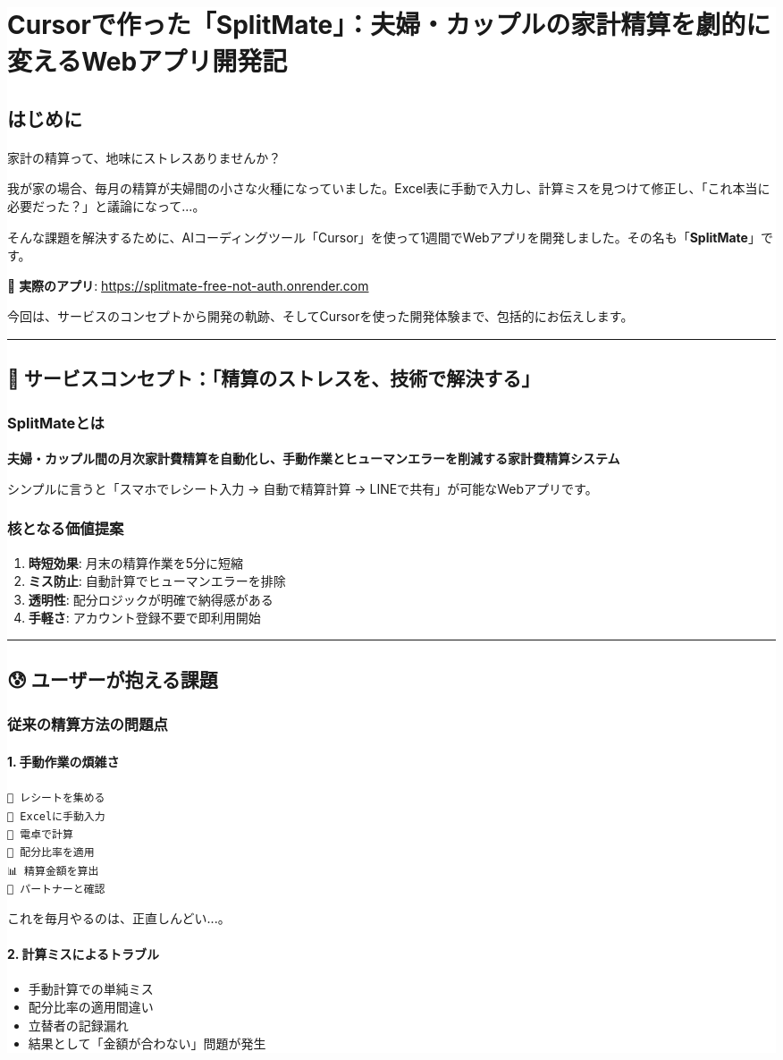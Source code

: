 # Cursorで作った「SplitMate」：夫婦・カップルの家計精算を劇的に変えるWebアプリ開発記

## はじめに

家計の精算って、地味にストレスありませんか？

我が家の場合、毎月の精算が夫婦間の小さな火種になっていました。Excel表に手動で入力し、計算ミスを見つけて修正し、「これ本当に必要だった？」と議論になって...。

そんな課題を解決するために、AIコーディングツール「Cursor」を使って1週間でWebアプリを開発しました。その名も「**SplitMate**」です。

🔗 **実際のアプリ**: https://splitmate-free-not-auth.onrender.com

今回は、サービスのコンセプトから開発の軌跡、そしてCursorを使った開発体験まで、包括的にお伝えします。

---

## 🎯 サービスコンセプト：「精算のストレスを、技術で解決する」

### SplitMateとは
**夫婦・カップル間の月次家計費精算を自動化し、手動作業とヒューマンエラーを削減する家計費精算システム**

シンプルに言うと「スマホでレシート入力 → 自動で精算計算 → LINEで共有」が可能なWebアプリです。

### 核となる価値提案
1. **時短効果**: 月末の精算作業を5分に短縮
2. **ミス防止**: 自動計算でヒューマンエラーを排除
3. **透明性**: 配分ロジックが明確で納得感がある
4. **手軽さ**: アカウント登録不要で即利用開始

---

## 😰 ユーザーが抱える課題

### 従来の精算方法の問題点

#### 1. **手動作業の煩雑さ**
```
🛒 レシートを集める
📝 Excelに手動入力
🧮 電卓で計算
💸 配分比率を適用
📊 精算金額を算出
💬 パートナーと確認
```

これを毎月やるのは、正直しんどい...。

#### 2. **計算ミスによるトラブル**
- 手動計算での単純ミス
- 配分比率の適用間違い
- 立替者の記録漏れ
- 結果として「金額が合わない」問題が発生
